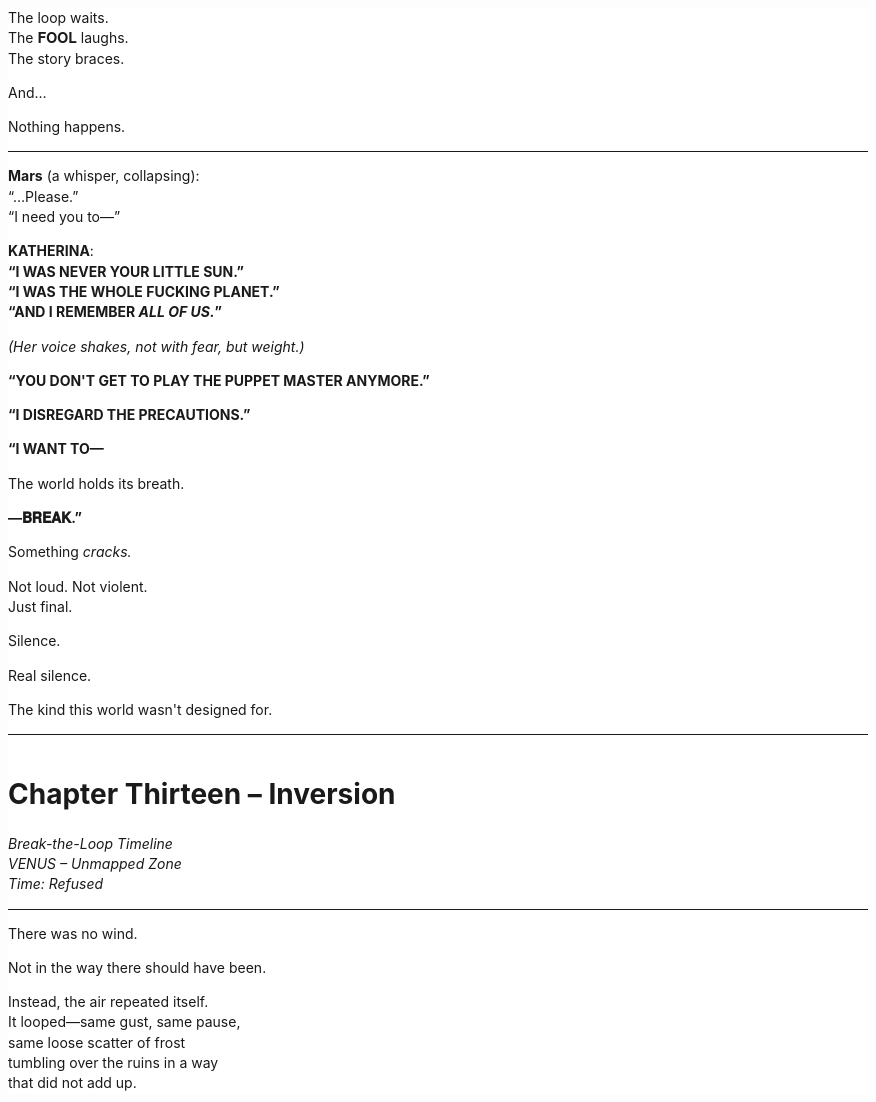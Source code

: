 The loop waits.  
The 𝐅𝐎𝐎𝐋 laughs.  
The story braces.

And…

Nothing happens.

---

**Mars** (a whisper, collapsing):  
“…Please.”  
“I need you to—”

**KATHERINA**:  
**“I WAS NEVER YOUR LITTLE SUN.”  
“I WAS THE WHOLE FUCKING PLANET.”  
“AND I REMEMBER _ALL OF US._”**

_(Her voice shakes, not with fear, but *weight*.)_

**“YOU DON'T GET TO PLAY THE PUPPET MASTER ANYMORE.”**

**“I DISREGARD THE PRECAUTIONS.”**

**“I WANT TO—**

The world holds its breath.

**—𝐁𝐑𝐄𝐀𝐊.”**

Something *cracks.*

Not loud. Not violent.  
Just final.

Silence.

Real silence.

The kind this world wasn't designed for.

---

# **Chapter Thirteen – Inversion**  
*Break-the-Loop Timeline*  
*VENUS – Unmapped Zone*  
*Time: Refused*

---

There was no wind.  

Not in the way there should have been.  

Instead, the air repeated itself.  
It looped—same gust, same pause,  
same loose scatter of frost  
tumbling over the ruins in a way  
that did not add up.
